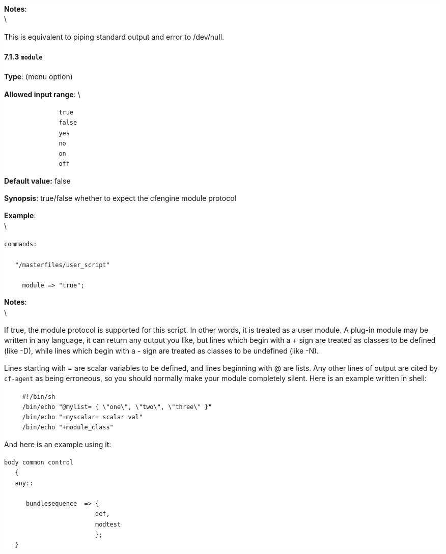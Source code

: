 
**Notes**:\
 \

This is equivalent to piping standard output and error to /dev/null.

#### 7.1.3 `module`

**Type**: (menu option)

**Allowed input range**: \

                   true
                   false
                   yes
                   no
                   on
                   off

**Default value:** false

**Synopsis**: true/false whether to expect the cfengine module protocol

**Example**:\
 \

    commands:

       "/masterfiles/user_script"

         module => "true";

**Notes**:\
 \

If true, the module protocol is supported for this script. In other
words, it is treated as a user module. A plug-in module may be written
in any language, it can return any output you like, but lines which
begin with a + sign are treated as classes to be defined (like -D),
while lines which begin with a - sign are treated as classes to be
undefined (like -N).

Lines starting with = are scalar variables to be defined, and lines
beginning with @ are lists. Any other lines of output are cited by
`cf-agent` as being erroneous, so you should normally make your module
completely silent. Here is an example written in shell:

         #!/bin/sh
         /bin/echo "@mylist= { \"one\", \"two\", \"three\" }"
         /bin/echo "=myscalar= scalar val"
         /bin/echo "+module_class"

And here is an example using it:

    body common control
       {
       any::

          bundlesequence  => { 
                             def,
                             modtest
                             };
       }
